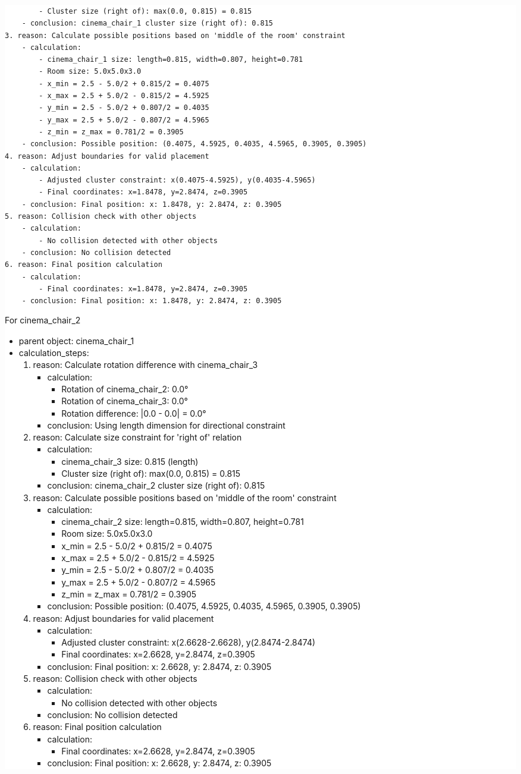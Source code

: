             - Cluster size (right of): max(0.0, 0.815) = 0.815
        - conclusion: cinema_chair_1 cluster size (right of): 0.815
    3. reason: Calculate possible positions based on 'middle of the room' constraint
        - calculation:
            - cinema_chair_1 size: length=0.815, width=0.807, height=0.781
            - Room size: 5.0x5.0x3.0
            - x_min = 2.5 - 5.0/2 + 0.815/2 = 0.4075
            - x_max = 2.5 + 5.0/2 - 0.815/2 = 4.5925
            - y_min = 2.5 - 5.0/2 + 0.807/2 = 0.4035
            - y_max = 2.5 + 5.0/2 - 0.807/2 = 4.5965
            - z_min = z_max = 0.781/2 = 0.3905
        - conclusion: Possible position: (0.4075, 4.5925, 0.4035, 4.5965, 0.3905, 0.3905)
    4. reason: Adjust boundaries for valid placement
        - calculation:
            - Adjusted cluster constraint: x(0.4075-4.5925), y(0.4035-4.5965)
            - Final coordinates: x=1.8478, y=2.8474, z=0.3905
        - conclusion: Final position: x: 1.8478, y: 2.8474, z: 0.3905
    5. reason: Collision check with other objects
        - calculation:
            - No collision detected with other objects
        - conclusion: No collision detected
    6. reason: Final position calculation
        - calculation:
            - Final coordinates: x=1.8478, y=2.8474, z=0.3905
        - conclusion: Final position: x: 1.8478, y: 2.8474, z: 0.3905

For cinema_chair_2
- parent object: cinema_chair_1
- calculation_steps:
    1. reason: Calculate rotation difference with cinema_chair_3
        - calculation:
            - Rotation of cinema_chair_2: 0.0°
            - Rotation of cinema_chair_3: 0.0°
            - Rotation difference: |0.0 - 0.0| = 0.0°
        - conclusion: Using length dimension for directional constraint
    2. reason: Calculate size constraint for 'right of' relation
        - calculation:
            - cinema_chair_3 size: 0.815 (length)
            - Cluster size (right of): max(0.0, 0.815) = 0.815
        - conclusion: cinema_chair_2 cluster size (right of): 0.815
    3. reason: Calculate possible positions based on 'middle of the room' constraint
        - calculation:
            - cinema_chair_2 size: length=0.815, width=0.807, height=0.781
            - Room size: 5.0x5.0x3.0
            - x_min = 2.5 - 5.0/2 + 0.815/2 = 0.4075
            - x_max = 2.5 + 5.0/2 - 0.815/2 = 4.5925
            - y_min = 2.5 - 5.0/2 + 0.807/2 = 0.4035
            - y_max = 2.5 + 5.0/2 - 0.807/2 = 4.5965
            - z_min = z_max = 0.781/2 = 0.3905
        - conclusion: Possible position: (0.4075, 4.5925, 0.4035, 4.5965, 0.3905, 0.3905)
    4. reason: Adjust boundaries for valid placement
        - calculation:
            - Adjusted cluster constraint: x(2.6628-2.6628), y(2.8474-2.8474)
            - Final coordinates: x=2.6628, y=2.8474, z=0.3905
        - conclusion: Final position: x: 2.6628, y: 2.8474, z: 0.3905
    5. reason: Collision check with other objects
        - calculation:
            - No collision detected with other objects
        - conclusion: No collision detected
    6. reason: Final position calculation
        - calculation:
            - Final coordinates: x=2.6628, y=2.8474, z=0.3905
        - conclusion: Final position: x: 2.6628, y: 2.8474, z: 0.3905
